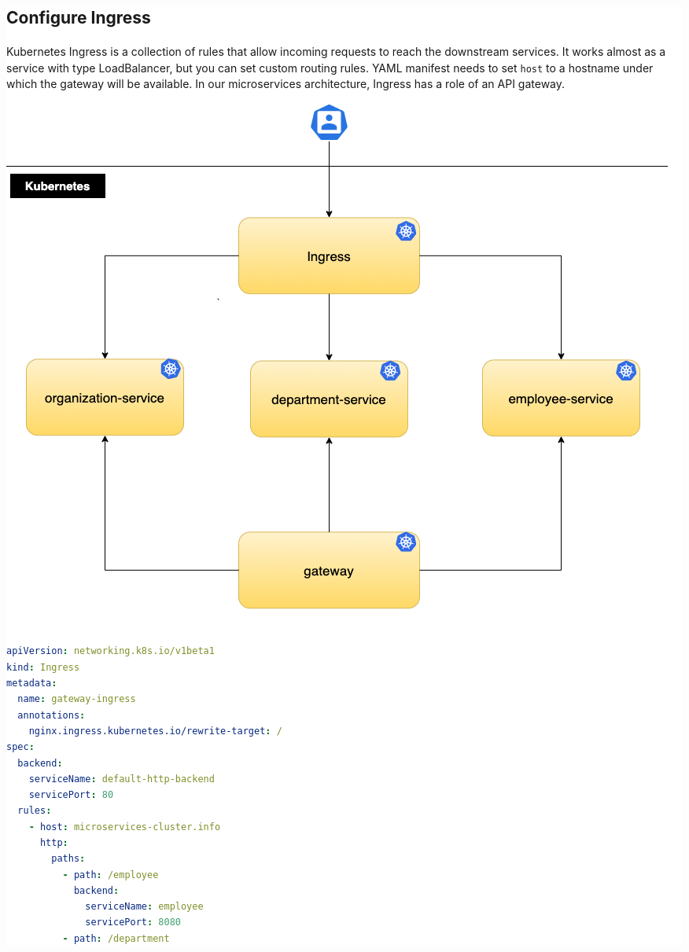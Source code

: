 ## Configure Ingress

Kubernetes Ingress is a collection of rules that allow incoming requests to
reach the downstream services. It works almost as a service with type
LoadBalancer, but you can set custom routing rules. YAML manifest needs to set
`host` to a hostname under which the gateway will be available. In our
microservices architecture, Ingress has a role of an API gateway.

![Ingress](images/spring-boot-micro-services-ingress.png)

```yaml
apiVersion: networking.k8s.io/v1beta1
kind: Ingress
metadata:
  name: gateway-ingress
  annotations:
    nginx.ingress.kubernetes.io/rewrite-target: /
spec:
  backend:
    serviceName: default-http-backend
    servicePort: 80
  rules:
    - host: microservices-cluster.info
      http:
        paths:
          - path: /employee
            backend:
              serviceName: employee
              servicePort: 8080
          - path: /department
```